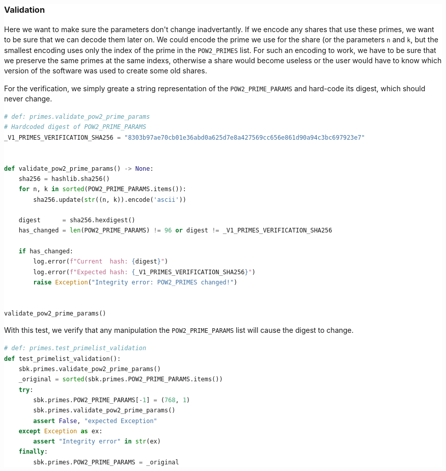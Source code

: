 
### Validation

Here we want to make sure the parameters don't change inadvertantly. If we encode any shares that use these primes, we want to be sure that we can decode them later on. We could encode the prime we use for the share (or the parameters `n` and `k`, but the smallest encoding uses only the index of the prime in the `POW2_PRIMES` list. For such an encoding to work, we have to be sure that we preserve the same primes at the same indexs, otherwise a share would become useless or the user would have to know which version of the software was used to create some old shares.

For the verification, we simply greate a string representation of the `POW2_PRIME_PARAMS` and hard-code its digest, which should never change.


```python
# def: primes.validate_pow2_prime_params
# Hardcoded digest of POW2_PRIME_PARAMS
_V1_PRIMES_VERIFICATION_SHA256 = "8303b97ae70cb01e36abd0a625d7e8a427569cc656e861d90a94c3bc697923e7"


def validate_pow2_prime_params() -> None:
    sha256 = hashlib.sha256()
    for n, k in sorted(POW2_PRIME_PARAMS.items()):
        sha256.update(str((n, k)).encode('ascii'))

    digest      = sha256.hexdigest()
    has_changed = len(POW2_PRIME_PARAMS) != 96 or digest != _V1_PRIMES_VERIFICATION_SHA256

    if has_changed:
        log.error(f"Current  hash: {digest}")
        log.error(f"Expected hash: {_V1_PRIMES_VERIFICATION_SHA256}")
        raise Exception("Integrity error: POW2_PRIMES changed!")


validate_pow2_prime_params()
```

With this test, we verify that any manipulation the `POW2_PRIME_PARAMS` list will cause the digest to change.

```python
# def: primes.test_primelist_validation
def test_primelist_validation():
    sbk.primes.validate_pow2_prime_params()
    _original = sorted(sbk.primes.POW2_PRIME_PARAMS.items())
    try:
        sbk.primes.POW2_PRIME_PARAMS[-1] = (768, 1)
        sbk.primes.validate_pow2_prime_params()
        assert False, "expected Exception"
    except Exception as ex:
        assert "Integrity error" in str(ex)
    finally:
        sbk.primes.POW2_PRIME_PARAMS = _original
```


[href_wiki_mrtest_bases]: https://en.wikipedia.org/wiki/Miller%E2%80%93Rabin_primality_test#Testing_against_small_sets_of_bases